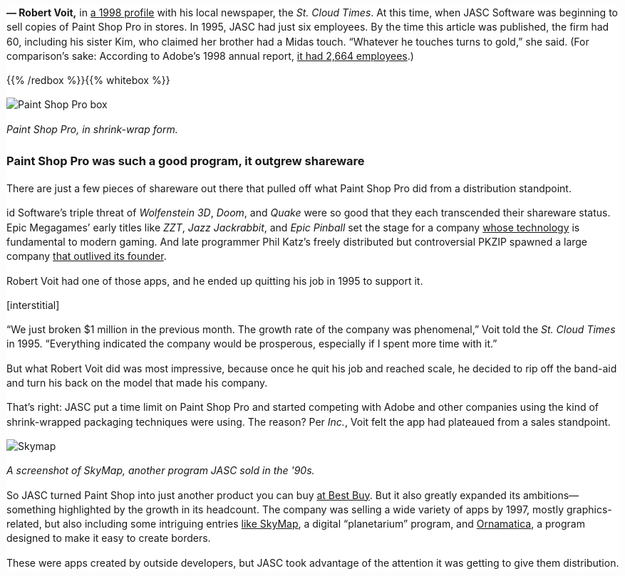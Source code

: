 **— Robert Voit,** in [a 1998 profile](https://www.newspapers.com/clip/8851078/robert_voit_profile_in_st_cloud_times/) with his local newspaper, the *St. Cloud Times*. At this time, when JASC Software was beginning to sell copies of Paint Shop Pro in stores. In 1995, JASC had just six employees. By the time this article was published, the firm had 60, including his sister Kim, who claimed her brother had a Midas touch. “Whatever he touches turns to gold,” she said. (For comparison’s sake: According to Adobe’s 1998 annual report, [it had 2,664 employees](https://www.adobe.com/aboutadobe/invrelations/pdfs/98annualprint.pdf).)

{{% /redbox %}}{{% whitebox %}}

![Paint Shop Pro box](http://tedium.imgix.net/2017/02/0209_pspbox.jpg)

*Paint Shop Pro, in shrink-wrap form.*

### Paint Shop Pro was such a good program, it outgrew shareware

There are just a few pieces of shareware out there that pulled off what Paint Shop Pro did from a distribution standpoint.

id Software’s triple threat of *Wolfenstein 3D*, *Doom*, and *Quake* were so good that they each transcended their shareware status. Epic Megagames’ early titles like *ZZT*, *Jazz Jackrabbit*, and *Epic Pinball* set the stage for a company [whose technology](https://www.unrealengine.com/what-is-unreal-engine-4) is fundamental to modern gaming. And late programmer Phil Katz’s freely distributed but controversial PKZIP spawned a large company [that outlived its founder](http://tedium.co/2015/02/17/tales-of-the-interwebs/#alifecompressedthetragedythathauntsthezipformat).

Robert Voit had one of those apps, and he ended up quitting his job in 1995 to support it.

[interstitial]

“We just broken $1 million in the previous month. The growth rate of the company was phenomenal,” Voit told the *St. Cloud Times* in 1995. “Everything indicated the company would be prosperous, especially if I spent more time with it.”

But what Robert Voit did was most impressive, because once he quit his job and reached scale, he decided to rip off the band-aid and turn his back on the model that made his company.

That’s right: JASC put a time limit on Paint Shop Pro and started competing with Adobe and other companies using the kind of shrink-wrapped packaging techniques  were using. The reason? Per *Inc.*, Voit felt the app had plateaued from a sales standpoint.

![Skymap](http://tedium.imgix.net/2017/02/0209_skymap.jpg)

*A screenshot of SkyMap, another program JASC sold in the '90s.*

So JASC turned Paint Shop into just another product you can buy [at Best Buy](http://tedium.co/2016/10/11/big-box-retail-computers-problems/). But it also greatly expanded its ambitions—something highlighted by the growth in its headcount. The company was selling a wide variety of apps by 1997, mostly graphics-related, but also including some intriguing entries [like SkyMap](http://web.archive.org/web/19971023043240/http://www.jasc.com/skymap.html), a digital “planetarium” program, and [Ornamatica](http://web.archive.org/web/19971023043108/http://www.jasc.com/ornam.html), a program designed to make it easy to create borders.

These were apps created by outside developers, but JASC took advantage of the attention it was getting to give them distribution.
